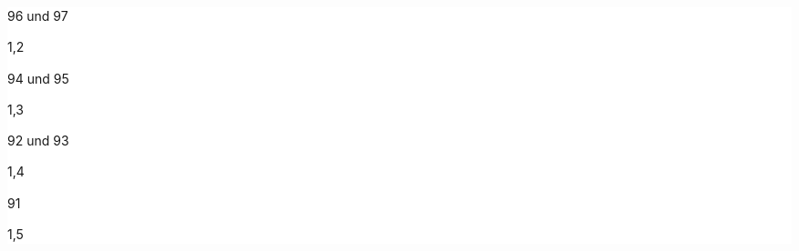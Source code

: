 96 und 97

</td>

<td style="border-right: 0.5pt solid ; border-bottom: 0.5pt solid ; " align="center" valign="middle" charoff="50">

1,2

</td>

</tr>

<tr>

<td style="border-right: 0.5pt solid ; border-bottom: 0.5pt solid ; " align="center" valign="middle" charoff="50">

94 und 95

</td>

<td style="border-right: 0.5pt solid ; border-bottom: 0.5pt solid ; " align="center" valign="middle" charoff="50">

1,3

</td>

</tr>

<tr>

<td style="border-right: 0.5pt solid ; border-bottom: 0.5pt solid ; " align="center" valign="middle" charoff="50">

92 und 93

</td>

<td style="border-right: 0.5pt solid ; border-bottom: 0.5pt solid ; " align="center" valign="middle" charoff="50">

1,4

</td>

</tr>

<tr>

<td style="border-right: 0.5pt solid ; border-bottom: 0.5pt solid ; " align="center" valign="middle" charoff="50">

91

</td>

<td style="border-right: 0.5pt solid ; border-bottom: 0.5pt solid ; " align="center" valign="middle" charoff="50">

1,5

</td>
